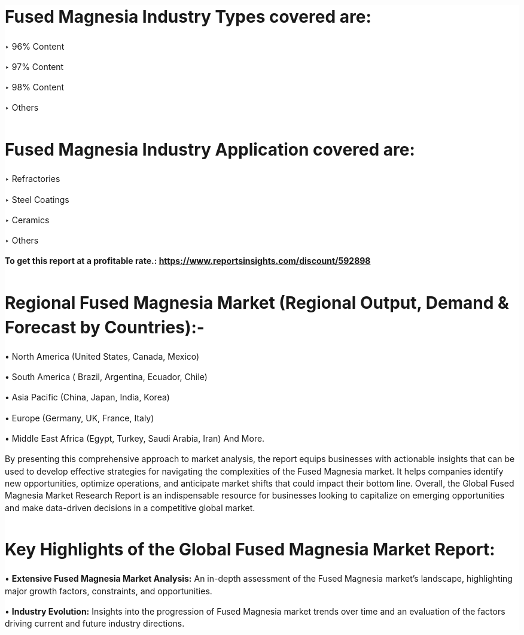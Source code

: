 # <strong>Fused Magnesia Industry Types covered are:</strong>

‣ 96% Content

‣ 97% Content

‣ 98% Content

‣ Others

# <strong>Fused Magnesia Industry Application covered are:</strong>

‣ Refractories

‣  Steel Coatings

‣  Ceramics

‣  Others

<strong>To get this report at a profitable rate.: <a href=https://www.reportsinsights.com/discount/592898>https://www.reportsinsights.com/discount/592898</a></strong></font>

# <strong>Regional Fused Magnesia Market (Regional Output, Demand &amp; Forecast by Countries):-</strong>

• North America (United States, Canada, Mexico)

• South America ( Brazil, Argentina, Ecuador, Chile)

• Asia Pacific (China, Japan, India, Korea)

• Europe (Germany, UK, France, Italy)

• Middle East Africa (Egypt, Turkey, Saudi Arabia, Iran) And More.

By presenting this comprehensive approach to market analysis, the report equips businesses with actionable insights that can be used to develop effective strategies for navigating the complexities of the Fused Magnesia market. It helps companies identify new opportunities, optimize operations, and anticipate market shifts that could impact their bottom line. Overall, the Global Fused Magnesia Market Research Report is an indispensable resource for businesses looking to capitalize on emerging opportunities and make data-driven decisions in a competitive global market.

# <strong>Key Highlights of the Global Fused Magnesia Market Report:</strong>

• <strong>Extensive Fused Magnesia Market Analysis:</strong> An in-depth assessment of the Fused Magnesia market’s landscape, highlighting major growth factors, constraints, and opportunities.

• <strong>Industry Evolution:</strong> Insights into the progression of Fused Magnesia market trends over time and an evaluation of the factors driving current and future industry directions.
